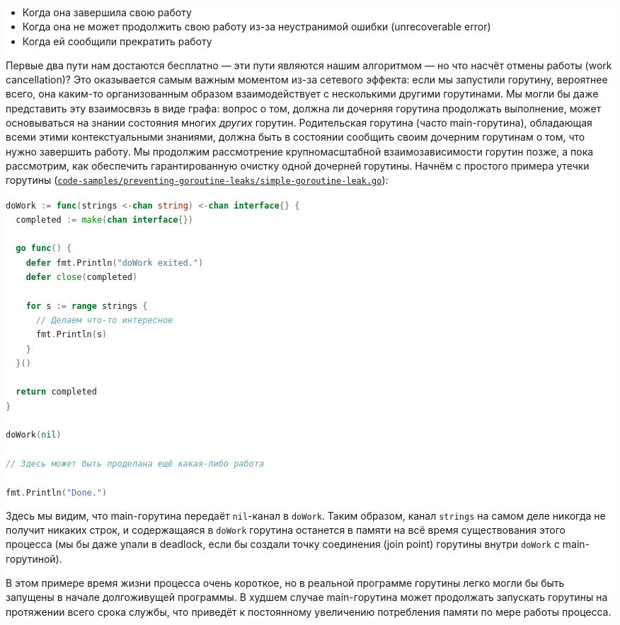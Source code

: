- Когда она завершила свою работу
- Когда она не может продолжить свою работу из-за неустранимой ошибки
  (unrecoverable error)
- Когда ей сообщили прекратить работу

Первые два пути нам достаются бесплатно — эти пути являются нашим алгоритмом —
но что насчёт отмены работы (work cancellation)? Это оказывается самым важным
моментом из-за сетевого эффекта: если мы запустили горутину, вероятнее всего,
она каким-то организованным образом взаимодействует с несколькими другими
горутинами. Мы могли бы даже представить эту взаимосвязь в виде графа: вопрос о
том, должна ли дочерняя горутина продолжать выполнение, может основываться на
знании состояния многих _других_ горутин. Родительская горутина (часто
main-горутина), обладающая всеми этими контекстуальными знаниями, должна быть в
состоянии сообщить своим дочерним горутинам о том, что нужно завершить работу.
Мы продолжим рассмотрение крупномасштабной взаимозависимости горутин позже, а
пока рассмотрим, как обеспечить гарантированную очистку одной дочерней горутины.
Начнём с простого примера утечки горутины
([`code-samples/preventing-goroutine-leaks/simple-goroutine-leak.go`](code-samples/preventing-goroutine-leaks/simple-goroutine-leak.go)):



```go
doWork := func(strings <-chan string) <-chan interface{} {
  completed := make(chan interface{})

  go func() {
    defer fmt.Println("doWork exited.")
    defer close(completed)

    for s := range strings {
      // Делаем что-то интересное
      fmt.Println(s)
    }
  }()

  return completed
}

doWork(nil)

// Здесь может быть проделана ещё какая-либо работа

fmt.Println("Done.")
```

Здесь мы видим, что main-горутина передаёт `nil`-канал в `doWork`. Таким
образом, канал `strings` на самом деле никогда не получит никаких строк, и
содержащаяся в `doWork` горутина останется в памяти на всё время существования
этого процесса (мы бы даже упали в deadlock, если бы создали точку соединения
(join point) горутины внутри `doWork` с main-горутиной).

В этом примере время жизни процесса очень короткое, но в реальной программе
горутины легко могли бы быть запущены в начале долгоживущей программы. В худшем
случае main-горутина может продолжать запускать горутины на протяжении всего
срока службы, что приведёт к постоянному увеличению потребления памяти по мере
работы процесса.
